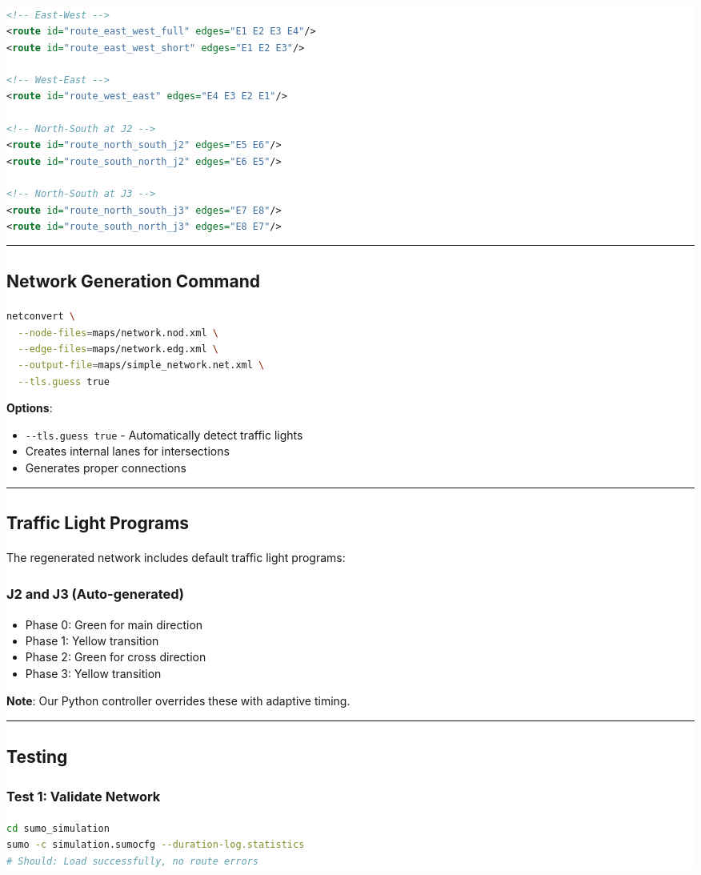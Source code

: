 ```xml
<!-- East-West -->
<route id="route_east_west_full" edges="E1 E2 E3 E4"/>
<route id="route_east_west_short" edges="E1 E2 E3"/>

<!-- West-East -->
<route id="route_west_east" edges="E4 E3 E2 E1"/>

<!-- North-South at J2 -->
<route id="route_north_south_j2" edges="E5 E6"/>
<route id="route_south_north_j2" edges="E6 E5"/>

<!-- North-South at J3 -->
<route id="route_north_south_j3" edges="E7 E8"/>
<route id="route_south_north_j3" edges="E8 E7"/>
```

---

## Network Generation Command

```bash
netconvert \
  --node-files=maps/network.nod.xml \
  --edge-files=maps/network.edg.xml \
  --output-file=maps/simple_network.net.xml \
  --tls.guess true
```

**Options**:
- `--tls.guess true` - Automatically detect traffic lights
- Creates internal lanes for intersections
- Generates proper connections

---

## Traffic Light Programs

The regenerated network includes default traffic light programs:

### J2 and J3 (Auto-generated)
- Phase 0: Green for main direction
- Phase 1: Yellow transition
- Phase 2: Green for cross direction
- Phase 3: Yellow transition

**Note**: Our Python controller overrides these with adaptive timing.

---

## Testing

### Test 1: Validate Network
```bash
cd sumo_simulation
sumo -c simulation.sumocfg --duration-log.statistics
# Should: Load successfully, no route errors
```
